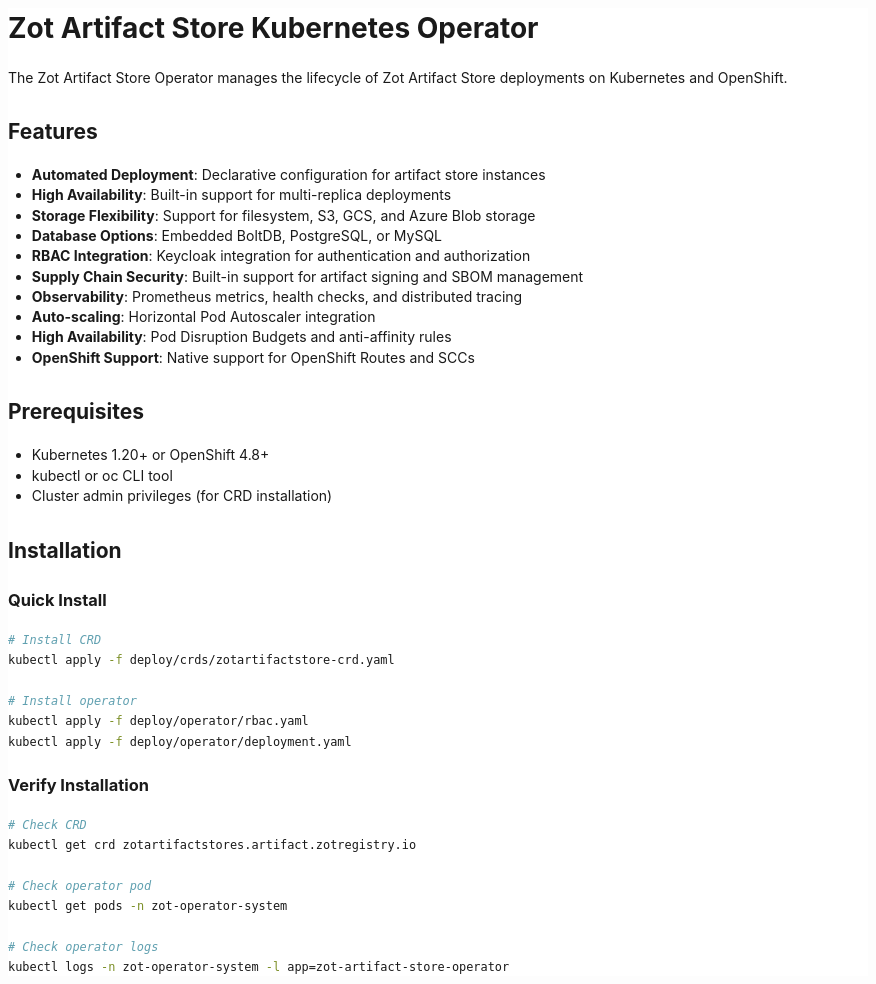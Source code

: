 # Zot Artifact Store Kubernetes Operator

The Zot Artifact Store Operator manages the lifecycle of Zot Artifact Store deployments on Kubernetes and OpenShift.

## Features

- **Automated Deployment**: Declarative configuration for artifact store instances
- **High Availability**: Built-in support for multi-replica deployments
- **Storage Flexibility**: Support for filesystem, S3, GCS, and Azure Blob storage
- **Database Options**: Embedded BoltDB, PostgreSQL, or MySQL
- **RBAC Integration**: Keycloak integration for authentication and authorization
- **Supply Chain Security**: Built-in support for artifact signing and SBOM management
- **Observability**: Prometheus metrics, health checks, and distributed tracing
- **Auto-scaling**: Horizontal Pod Autoscaler integration
- **High Availability**: Pod Disruption Budgets and anti-affinity rules
- **OpenShift Support**: Native support for OpenShift Routes and SCCs

## Prerequisites

- Kubernetes 1.20+ or OpenShift 4.8+
- kubectl or oc CLI tool
- Cluster admin privileges (for CRD installation)

## Installation

### Quick Install

```bash
# Install CRD
kubectl apply -f deploy/crds/zotartifactstore-crd.yaml

# Install operator
kubectl apply -f deploy/operator/rbac.yaml
kubectl apply -f deploy/operator/deployment.yaml
```

### Verify Installation

```bash
# Check CRD
kubectl get crd zotartifactstores.artifact.zotregistry.io

# Check operator pod
kubectl get pods -n zot-operator-system

# Check operator logs
kubectl logs -n zot-operator-system -l app=zot-artifact-store-operator
```
